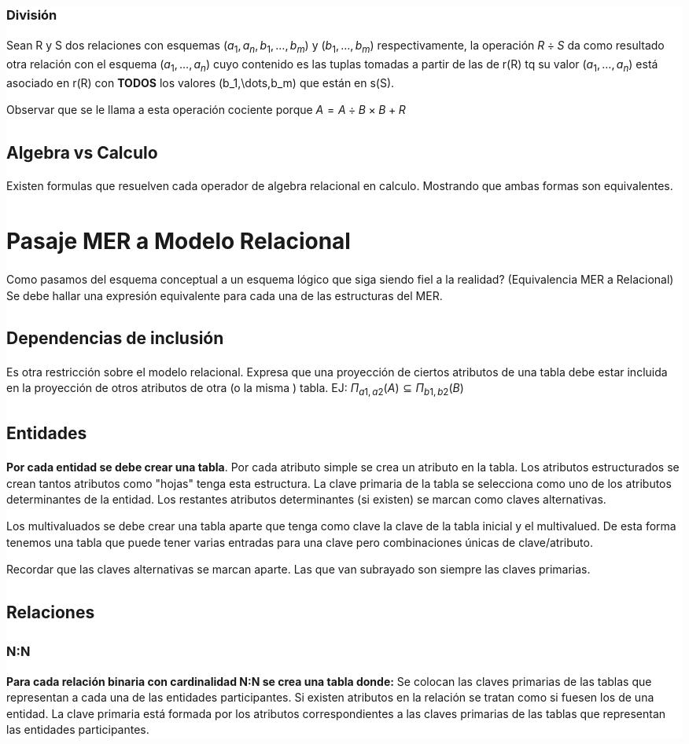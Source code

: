 ### División

Sean R y S dos relaciones con esquemas $(a_1,a_n,b_1,\dots,b_m)$ y $(b_1,\dots,b_m)$ respectivamente, la operación $R \div S$ da como resultado otra relación con el esquema $(a_1,\dots,a_n)$ cuyo contenido es las tuplas tomadas a partir de las de r(R) tq su valor $(a_1,\dots,a_n)$ está asociado en r(R) con **TODOS** los valores (b_1,\dots,b_m) que están en s(S).

Observar que se le llama a esta operación cociente porque $A=A \div B \times B + R$

## Algebra vs Calculo

Existen formulas que resuelven cada operador de algebra relacional en calculo. Mostrando que ambas formas son equivalentes.


# Pasaje MER a Modelo Relacional

Como pasamos del esquema conceptual a un esquema lógico que siga siendo fiel a la realidad? (Equivalencia MER a Relacional)
Se debe hallar una expresión equivalente para cada una de las estructuras del MER.

## Dependencias de inclusión

Es otra restricción sobre el modelo relacional. Expresa que una proyección de ciertos atributos de una tabla debe estar incluida en la proyección de otros atributos de otra (o la misma ) tabla. EJ: $\Pi_{a1,a2}(A) \subseteq \Pi_{b1,b2}(B)$

## Entidades

**Por cada entidad se debe crear una tabla**. Por cada atributo simple se crea un atributo en la tabla. Los atributos estructurados se crean tantos atributos como "hojas" tenga esta estructura. La clave primaria de la tabla se selecciona como uno de los atributos determinantes de la entidad. Los restantes atributos determinantes (si existen) se marcan como claves alternativas.

Los multivaluados se debe crear una tabla aparte que tenga como clave la clave de la tabla inicial y el multivalued. De esta forma tenemos una tabla que puede tener varias entradas para una clave pero combinaciones únicas de clave/atributo.

Recordar que las claves alternativas se marcan aparte. Las que van subrayado son siempre las claves primarias. 

## Relaciones 

### N:N 

**Para cada relación binaria con cardinalidad N:N se crea una tabla donde:** Se colocan las claves primarias de las tablas que representan a cada una de las entidades participantes. Si existen atributos en la relación se tratan como si fuesen los de una entidad. La clave primaria está formada por los atributos correspondientes a las claves primarias de las tablas que representan las entidades participantes.
